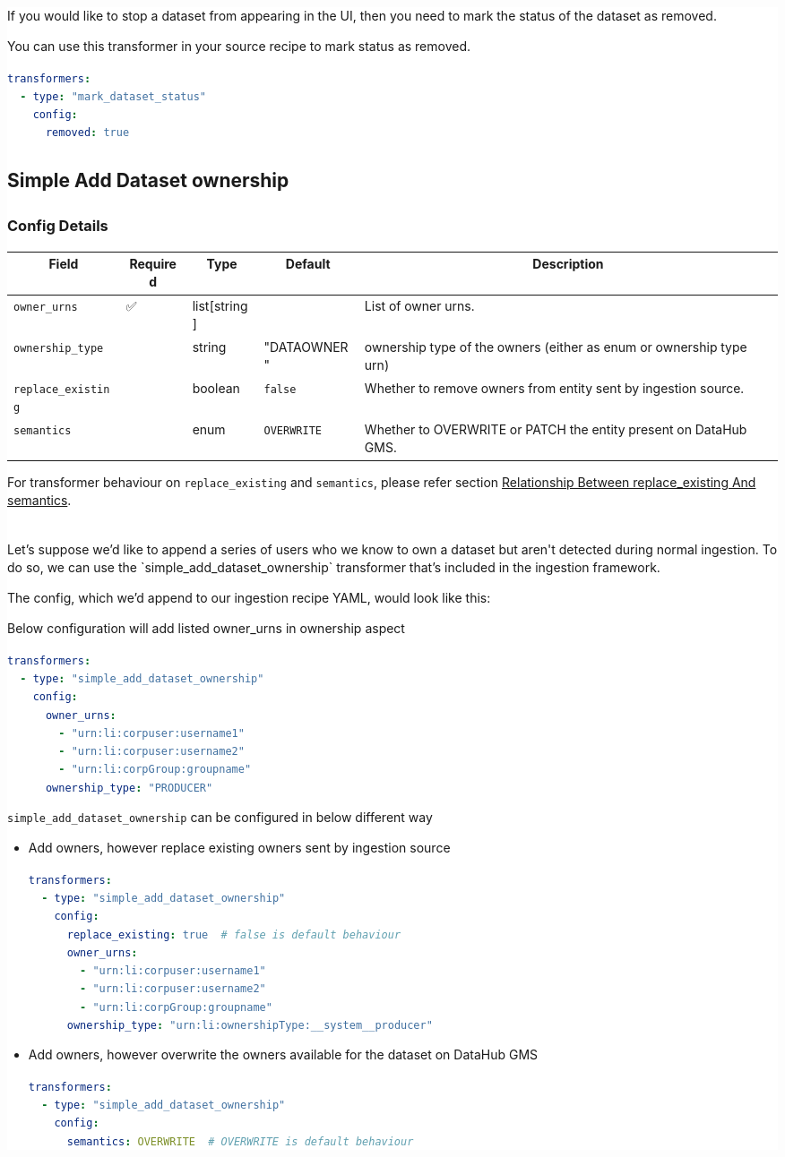 If you would like to stop a dataset from appearing in the UI, then you need to mark the status of the dataset as removed. 

You can use this transformer in your source recipe to mark status as removed.

```yaml
transformers:
  - type: "mark_dataset_status"
    config:
      removed: true
```
## Simple Add Dataset ownership 
### Config Details
| Field              | Required | Type         | Default     | Description                                                         |
|--------------------|----------|--------------|-------------|---------------------------------------------------------------------|
| `owner_urns`       | ✅        | list[string] |             | List of owner urns.                                                 |
| `ownership_type`   |          | string       | "DATAOWNER" | ownership type of the owners (either as enum or ownership type urn) |
| `replace_existing` |          | boolean      | `false`     | Whether to remove owners from entity sent by ingestion source.      |
| `semantics`        |          | enum         | `OVERWRITE` | Whether to OVERWRITE or PATCH the entity present on DataHub GMS.    |

For transformer behaviour on `replace_existing` and `semantics`, please refer section [Relationship Between replace_existing And semantics](#relationship-between-replace_existing-and-semantics).

<br/>
Let’s suppose we’d like to append a series of users who we know to own a dataset but aren't detected during normal ingestion. To do so, we can use the `simple_add_dataset_ownership` transformer that’s included in the ingestion framework.

The config, which we’d append to our ingestion recipe YAML, would look like this:

Below configuration will add listed owner_urns in ownership aspect

```yaml
transformers:
  - type: "simple_add_dataset_ownership"
    config:
      owner_urns:
        - "urn:li:corpuser:username1"
        - "urn:li:corpuser:username2"
        - "urn:li:corpGroup:groupname"
      ownership_type: "PRODUCER"
```


`simple_add_dataset_ownership` can be configured in below different way 

- Add owners, however replace existing owners sent by ingestion source
    ```yaml
    transformers:
      - type: "simple_add_dataset_ownership"
        config:
          replace_existing: true  # false is default behaviour
          owner_urns:
            - "urn:li:corpuser:username1"
            - "urn:li:corpuser:username2"
            - "urn:li:corpGroup:groupname"
          ownership_type: "urn:li:ownershipType:__system__producer"
    ```
- Add owners, however overwrite the owners available for the dataset on DataHub GMS
    ```yaml
    transformers:
      - type: "simple_add_dataset_ownership"
        config:
          semantics: OVERWRITE  # OVERWRITE is default behaviour 